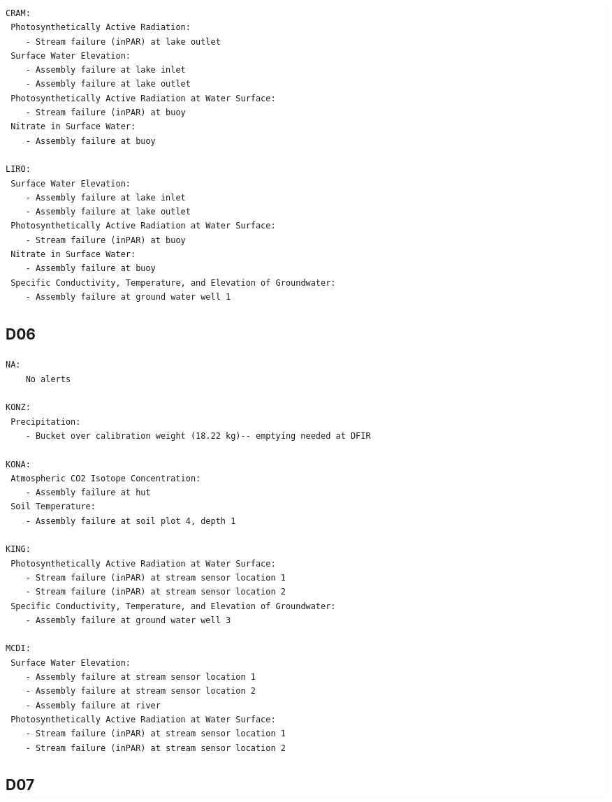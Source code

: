 	CRAM:
	 Photosynthetically Active Radiation:
		- Stream failure (inPAR) at lake outlet
	 Surface Water Elevation:
		- Assembly failure at lake inlet
		- Assembly failure at lake outlet
	 Photosynthetically Active Radiation at Water Surface:
		- Stream failure (inPAR) at buoy
	 Nitrate in Surface Water:
		- Assembly failure at buoy

	LIRO:
	 Surface Water Elevation:
		- Assembly failure at lake inlet
		- Assembly failure at lake outlet
	 Photosynthetically Active Radiation at Water Surface:
		- Stream failure (inPAR) at buoy
	 Nitrate in Surface Water:
		- Assembly failure at buoy
	 Specific Conductivity, Temperature, and Elevation of Groundwater:
		- Assembly failure at ground water well 1

## D06

	NA:
		No alerts

	KONZ:
	 Precipitation:
		- Bucket over calibration weight (18.22 kg)-- emptying needed at DFIR

	KONA:
	 Atmospheric CO2 Isotope Concentration:
		- Assembly failure at hut
	 Soil Temperature:
		- Assembly failure at soil plot 4, depth 1

	KING:
	 Photosynthetically Active Radiation at Water Surface:
		- Stream failure (inPAR) at stream sensor location 1
		- Stream failure (inPAR) at stream sensor location 2
	 Specific Conductivity, Temperature, and Elevation of Groundwater:
		- Assembly failure at ground water well 3

	MCDI:
	 Surface Water Elevation:
		- Assembly failure at stream sensor location 1
		- Assembly failure at stream sensor location 2
		- Assembly failure at river
	 Photosynthetically Active Radiation at Water Surface:
		- Stream failure (inPAR) at stream sensor location 1
		- Stream failure (inPAR) at stream sensor location 2

## D07

